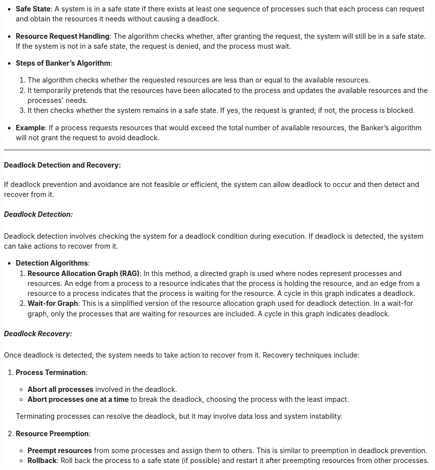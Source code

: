 - **Safe State**: A system is in a safe state if there exists at least one sequence of processes such that each process can request and obtain the resources it needs without causing a deadlock.

- **Resource Request Handling**: The algorithm checks whether, after granting the request, the system will still be in a safe state. If the system is not in a safe state, the request is denied, and the process must wait.

- **Steps of Banker’s Algorithm**:
  1. The algorithm checks whether the requested resources are less than or equal to the available resources.
  2. It temporarily pretends that the resources have been allocated to the process and updates the available resources and the processes' needs.
  3. It then checks whether the system remains in a safe state. If yes, the request is granted; if not, the process is blocked.

- **Example**: 
  If a process requests resources that would exceed the total number of available resources, the Banker’s algorithm will not grant the request to avoid deadlock.

---

#### **Deadlock Detection and Recovery:**

If deadlock prevention and avoidance are not feasible or efficient, the system can allow deadlock to occur and then detect and recover from it.

##### **Deadlock Detection**:
Deadlock detection involves checking the system for a deadlock condition during execution. If deadlock is detected, the system can take actions to recover from it.

- **Detection Algorithms**:
  1. **Resource Allocation Graph (RAG)**: In this method, a directed graph is used where nodes represent processes and resources. An edge from a process to a resource indicates that the process is holding the resource, and an edge from a resource to a process indicates that the process is waiting for the resource. A cycle in this graph indicates a deadlock.
  2. **Wait-for Graph**: This is a simplified version of the resource allocation graph used for deadlock detection. In a wait-for graph, only the processes that are waiting for resources are included. A cycle in this graph indicates deadlock.

##### **Deadlock Recovery**:

Once deadlock is detected, the system needs to take action to recover from it. Recovery techniques include:

1. **Process Termination**:
   - **Abort all processes** involved in the deadlock.
   - **Abort processes one at a time** to break the deadlock, choosing the process with the least impact.
   
   Terminating processes can resolve the deadlock, but it may involve data loss and system instability.

2. **Resource Preemption**:
   - **Preempt resources** from some processes and assign them to others. This is similar to preemption in deadlock prevention.
   - **Rollback**: Roll back the process to a safe state (if possible) and restart it after preempting resources from other processes.
   